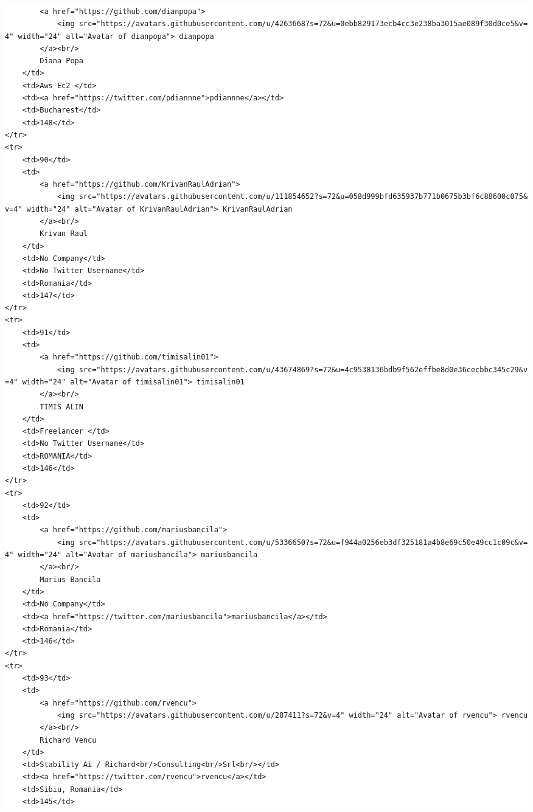 			<a href="https://github.com/dianpopa">
				<img src="https://avatars.githubusercontent.com/u/4263668?s=72&u=0ebb829173ecb4cc3e238ba3015ae089f30d0ce5&v=4" width="24" alt="Avatar of dianpopa"> dianpopa
			</a><br/>
			Diana Popa
		</td>
		<td>Aws Ec2 </td>
		<td><a href="https://twitter.com/pdiannne">pdiannne</a></td>
		<td>Bucharest</td>
		<td>148</td>
	</tr>
	<tr>
		<td>90</td>
		<td>
			<a href="https://github.com/KrivanRaulAdrian">
				<img src="https://avatars.githubusercontent.com/u/111854652?s=72&u=058d999bfd635937b771b0675b3bf6c88600c075&v=4" width="24" alt="Avatar of KrivanRaulAdrian"> KrivanRaulAdrian
			</a><br/>
			Krivan Raul
		</td>
		<td>No Company</td>
		<td>No Twitter Username</td>
		<td>Romania</td>
		<td>147</td>
	</tr>
	<tr>
		<td>91</td>
		<td>
			<a href="https://github.com/timisalin01">
				<img src="https://avatars.githubusercontent.com/u/43674869?s=72&u=4c9538136bdb9f562effbe8d0e36cecbbc345c29&v=4" width="24" alt="Avatar of timisalin01"> timisalin01
			</a><br/>
			TIMIS ALIN
		</td>
		<td>Freelancer </td>
		<td>No Twitter Username</td>
		<td>ROMANIA</td>
		<td>146</td>
	</tr>
	<tr>
		<td>92</td>
		<td>
			<a href="https://github.com/mariusbancila">
				<img src="https://avatars.githubusercontent.com/u/5336650?s=72&u=f944a0256eb3df325181a4b8e69c50e49cc1c09c&v=4" width="24" alt="Avatar of mariusbancila"> mariusbancila
			</a><br/>
			Marius Bancila
		</td>
		<td>No Company</td>
		<td><a href="https://twitter.com/mariusbancila">mariusbancila</a></td>
		<td>Romania</td>
		<td>146</td>
	</tr>
	<tr>
		<td>93</td>
		<td>
			<a href="https://github.com/rvencu">
				<img src="https://avatars.githubusercontent.com/u/287411?s=72&v=4" width="24" alt="Avatar of rvencu"> rvencu
			</a><br/>
			Richard Vencu
		</td>
		<td>Stability Ai / Richard<br/>Consulting<br/>Srl<br/></td>
		<td><a href="https://twitter.com/rvencu">rvencu</a></td>
		<td>Sibiu, Romania</td>
		<td>145</td>
